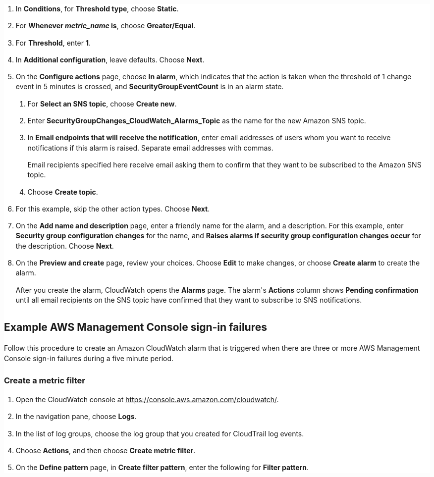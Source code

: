    1. In **Conditions**, for **Threshold type**, choose **Static**\.

   1. For **Whenever *metric\_name* is**, choose **Greater/Equal**\.

   1. For **Threshold**, enter **1**\.

   1. In **Additional configuration**, leave defaults\. Choose **Next**\.

1. On the **Configure actions** page, choose **In alarm**, which indicates that the action is taken when the threshold of 1 change event in 5 minutes is crossed, and **SecurityGroupEventCount** is in an alarm state\.

   1. For **Select an SNS topic**, choose **Create new**\.

   1. Enter **SecurityGroupChanges\_CloudWatch\_Alarms\_Topic** as the name for the new Amazon SNS topic\.

   1. In **Email endpoints that will receive the notification**, enter email addresses of users whom you want to receive notifications if this alarm is raised\. Separate email addresses with commas\.

      Email recipients specified here receive email asking them to confirm that they want to be subscribed to the Amazon SNS topic\.

   1. Choose **Create topic**\.

1. For this example, skip the other action types\. Choose **Next**\.

1. On the **Add name and description** page, enter a friendly name for the alarm, and a description\. For this example, enter **Security group configuration changes** for the name, and **Raises alarms if security group configuration changes occur** for the description\. Choose **Next**\.

1. On the **Preview and create** page, review your choices\. Choose **Edit** to make changes, or choose **Create alarm** to create the alarm\.

   After you create the alarm, CloudWatch opens the **Alarms** page\. The alarm's **Actions** column shows **Pending confirmation** until all email recipients on the SNS topic have confirmed that they want to subscribe to SNS notifications\.

## Example AWS Management Console sign\-in failures<a name="cloudwatch-alarms-for-cloudtrail-signin"></a>

Follow this procedure to create an Amazon CloudWatch alarm that is triggered when there are three or more AWS Management Console sign\-in failures during a five minute period\.

### Create a metric filter<a name="cloudwatch-alarms-for-cloudtrail-signin-metric-filter"></a>

1. Open the CloudWatch console at [https://console\.aws\.amazon\.com/cloudwatch/](https://console.aws.amazon.com/cloudwatch/)\.

1. In the navigation pane, choose **Logs**\.

1. In the list of log groups, choose the log group that you created for CloudTrail log events\.

1. Choose **Actions**, and then choose **Create metric filter**\.

1. On the **Define pattern** page, in **Create filter pattern**, enter the following for **Filter pattern**\.
